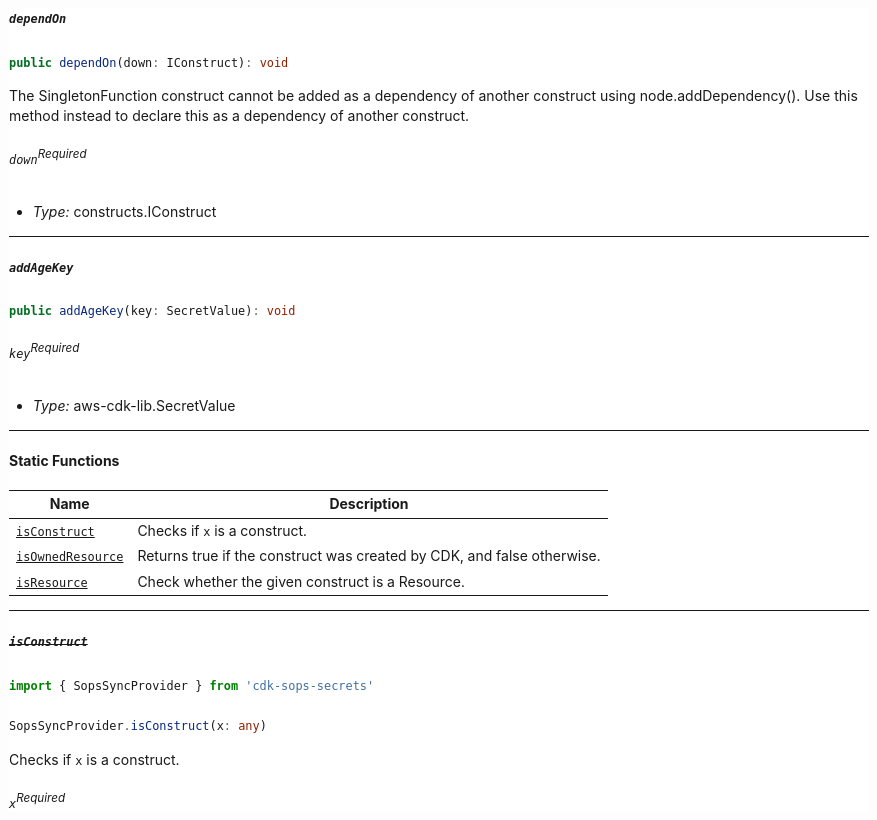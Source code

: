 
##### `dependOn` <a name="dependOn" id="cdk-sops-secrets.SopsSyncProvider.dependOn"></a>

```typescript
public dependOn(down: IConstruct): void
```

The SingletonFunction construct cannot be added as a dependency of another construct using node.addDependency(). Use this method instead to declare this as a dependency of another construct.

###### `down`<sup>Required</sup> <a name="down" id="cdk-sops-secrets.SopsSyncProvider.dependOn.parameter.down"></a>

- *Type:* constructs.IConstruct

---

##### `addAgeKey` <a name="addAgeKey" id="cdk-sops-secrets.SopsSyncProvider.addAgeKey"></a>

```typescript
public addAgeKey(key: SecretValue): void
```

###### `key`<sup>Required</sup> <a name="key" id="cdk-sops-secrets.SopsSyncProvider.addAgeKey.parameter.key"></a>

- *Type:* aws-cdk-lib.SecretValue

---

#### Static Functions <a name="Static Functions" id="Static Functions"></a>

| **Name** | **Description** |
| --- | --- |
| <code><a href="#cdk-sops-secrets.SopsSyncProvider.isConstruct">isConstruct</a></code> | Checks if `x` is a construct. |
| <code><a href="#cdk-sops-secrets.SopsSyncProvider.isOwnedResource">isOwnedResource</a></code> | Returns true if the construct was created by CDK, and false otherwise. |
| <code><a href="#cdk-sops-secrets.SopsSyncProvider.isResource">isResource</a></code> | Check whether the given construct is a Resource. |

---

##### ~~`isConstruct`~~ <a name="isConstruct" id="cdk-sops-secrets.SopsSyncProvider.isConstruct"></a>

```typescript
import { SopsSyncProvider } from 'cdk-sops-secrets'

SopsSyncProvider.isConstruct(x: any)
```

Checks if `x` is a construct.

###### `x`<sup>Required</sup> <a name="x" id="cdk-sops-secrets.SopsSyncProvider.isConstruct.parameter.x"></a>
